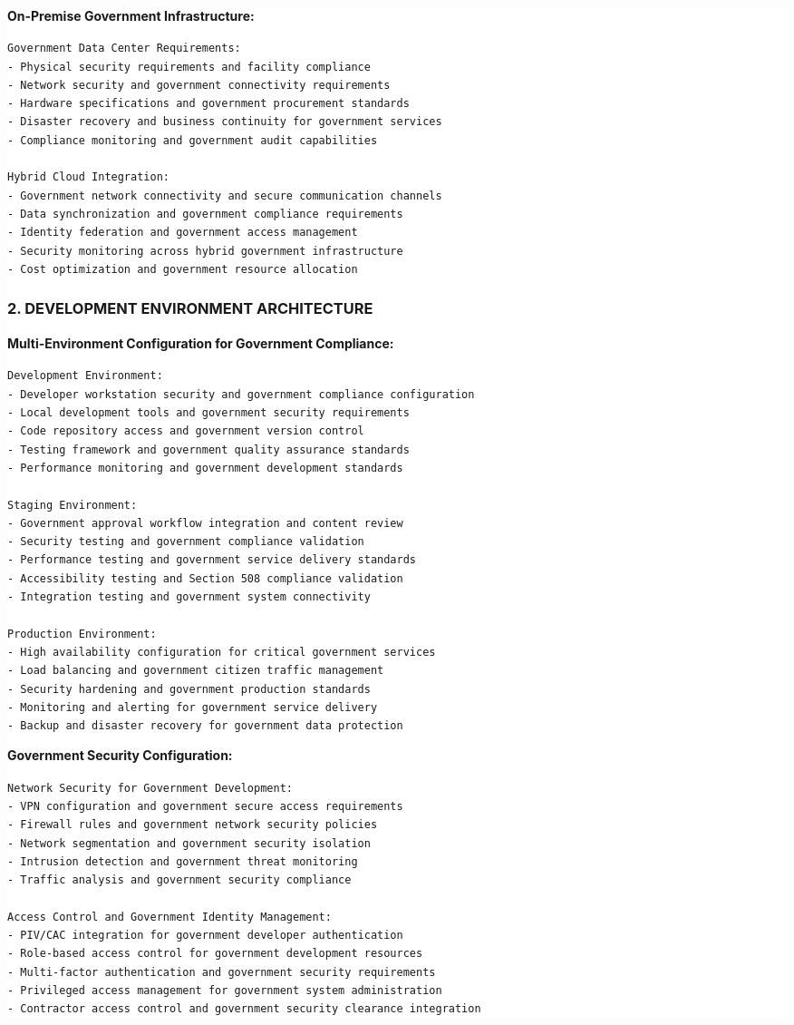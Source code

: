 **On-Premise Government Infrastructure:**
```
Government Data Center Requirements:
- Physical security requirements and facility compliance
- Network security and government connectivity requirements
- Hardware specifications and government procurement standards
- Disaster recovery and business continuity for government services
- Compliance monitoring and government audit capabilities

Hybrid Cloud Integration:
- Government network connectivity and secure communication channels
- Data synchronization and government compliance requirements
- Identity federation and government access management
- Security monitoring across hybrid government infrastructure
- Cost optimization and government resource allocation
```

### 2. DEVELOPMENT ENVIRONMENT ARCHITECTURE

**Multi-Environment Configuration for Government Compliance:**
```
Development Environment:
- Developer workstation security and government compliance configuration
- Local development tools and government security requirements
- Code repository access and government version control
- Testing framework and government quality assurance standards
- Performance monitoring and government development standards

Staging Environment:
- Government approval workflow integration and content review
- Security testing and government compliance validation
- Performance testing and government service delivery standards
- Accessibility testing and Section 508 compliance validation
- Integration testing and government system connectivity

Production Environment:
- High availability configuration for critical government services
- Load balancing and government citizen traffic management
- Security hardening and government production standards
- Monitoring and alerting for government service delivery
- Backup and disaster recovery for government data protection
```

**Government Security Configuration:**
```
Network Security for Government Development:
- VPN configuration and government secure access requirements
- Firewall rules and government network security policies
- Network segmentation and government security isolation
- Intrusion detection and government threat monitoring
- Traffic analysis and government security compliance

Access Control and Government Identity Management:
- PIV/CAC integration for government developer authentication
- Role-based access control for government development resources
- Multi-factor authentication and government security requirements
- Privileged access management for government system administration
- Contractor access control and government security clearance integration
```
